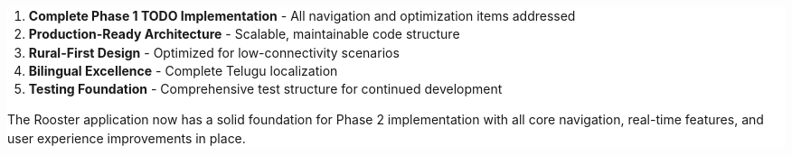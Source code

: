 1. **Complete Phase 1 TODO Implementation** - All navigation and optimization items addressed
2. **Production-Ready Architecture** - Scalable, maintainable code structure
3. **Rural-First Design** - Optimized for low-connectivity scenarios
4. **Bilingual Excellence** - Complete Telugu localization
5. **Testing Foundation** - Comprehensive test structure for continued development

The Rooster application now has a solid foundation for Phase 2 implementation with all core
navigation, real-time features, and user experience improvements in place.